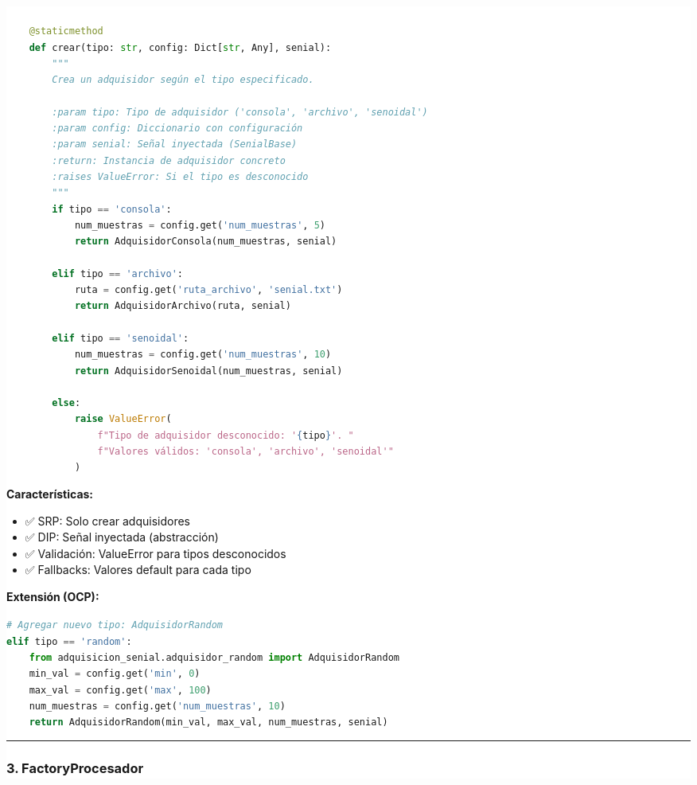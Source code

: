 ```python

    @staticmethod
    def crear(tipo: str, config: Dict[str, Any], senial):
        """
        Crea un adquisidor según el tipo especificado.

        :param tipo: Tipo de adquisidor ('consola', 'archivo', 'senoidal')
        :param config: Diccionario con configuración
        :param senial: Señal inyectada (SenialBase)
        :return: Instancia de adquisidor concreto
        :raises ValueError: Si el tipo es desconocido
        """
        if tipo == 'consola':
            num_muestras = config.get('num_muestras', 5)
            return AdquisidorConsola(num_muestras, senial)

        elif tipo == 'archivo':
            ruta = config.get('ruta_archivo', 'senial.txt')
            return AdquisidorArchivo(ruta, senial)

        elif tipo == 'senoidal':
            num_muestras = config.get('num_muestras', 10)
            return AdquisidorSenoidal(num_muestras, senial)

        else:
            raise ValueError(
                f"Tipo de adquisidor desconocido: '{tipo}'. "
                f"Valores válidos: 'consola', 'archivo', 'senoidal'"
            )
```

**Características:**
- ✅ SRP: Solo crear adquisidores
- ✅ DIP: Señal inyectada (abstracción)
- ✅ Validación: ValueError para tipos desconocidos
- ✅ Fallbacks: Valores default para cada tipo

**Extensión (OCP):**

```python
# Agregar nuevo tipo: AdquisidorRandom
elif tipo == 'random':
    from adquisicion_senial.adquisidor_random import AdquisidorRandom
    min_val = config.get('min', 0)
    max_val = config.get('max', 100)
    num_muestras = config.get('num_muestras', 10)
    return AdquisidorRandom(min_val, max_val, num_muestras, senial)
```

---

### 3. FactoryProcesador
